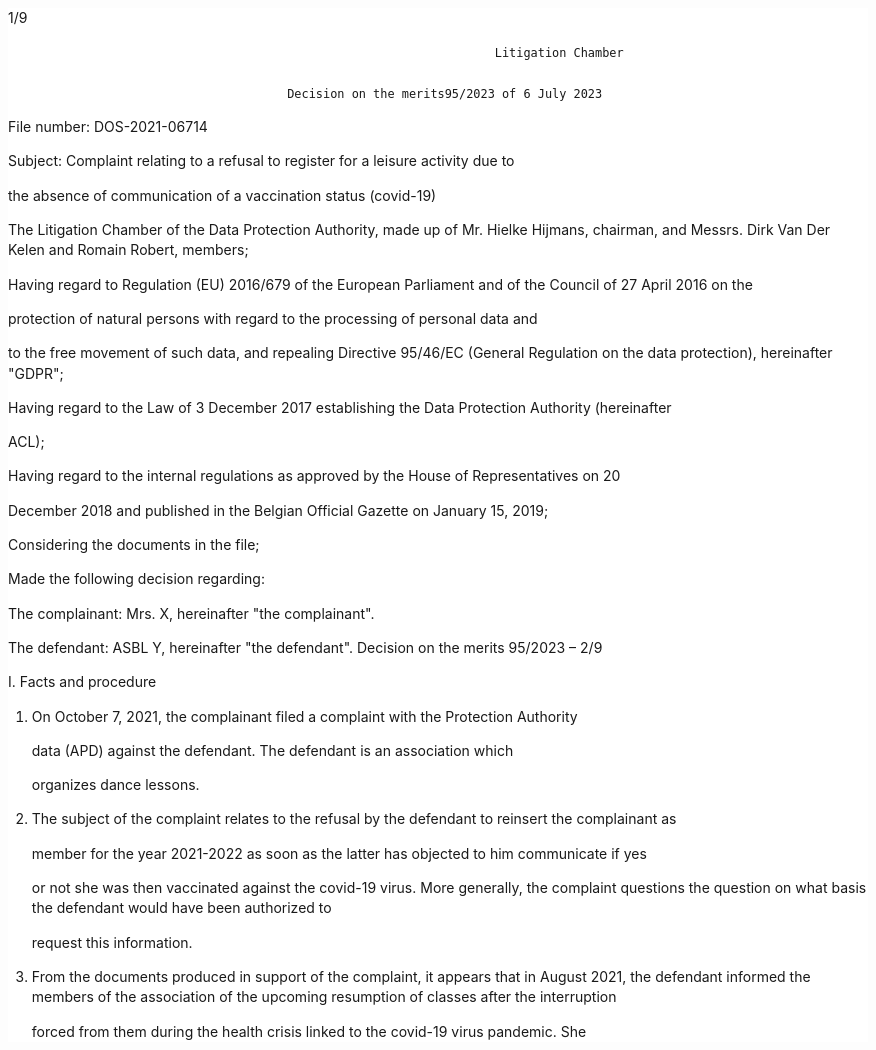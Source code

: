 1/9

                                                                        Litigation Chamber

                                           Decision on the merits95/2023 of 6 July 2023

File number: DOS-2021-06714

Subject: Complaint relating to a refusal to register for a leisure activity due to

the absence of communication of a vaccination status (covid-19)

The Litigation Chamber of the Data Protection Authority, made up of Mr. Hielke
Hijmans, chairman, and Messrs. Dirk Van Der Kelen and Romain Robert, members;

Having regard to Regulation (EU) 2016/679 of the European Parliament and of the Council of 27 April 2016 on the

protection of natural persons with regard to the processing of personal data and

to the free movement of such data, and repealing Directive 95/46/EC (General Regulation on the
data protection), hereinafter "GDPR";

Having regard to the Law of 3 December 2017 establishing the Data Protection Authority (hereinafter

ACL);

Having regard to the internal regulations as approved by the House of Representatives on 20

December 2018 and published in the Belgian Official Gazette on January 15, 2019;

Considering the documents in the file;

Made the following decision regarding:

The complainant: Mrs. X, hereinafter "the complainant".

The defendant: ASBL Y, hereinafter "the defendant". Decision on the merits 95/2023 – 2/9

I. Facts and procedure

 1. On October 7, 2021, the complainant filed a complaint with the Protection Authority

       data (APD) against the defendant. The defendant is an association which

       organizes dance lessons.

 2. The subject of the complaint relates to the refusal by the defendant to reinsert the complainant as

       member for the year 2021-2022 as soon as the latter has objected to him communicate if yes

       or not she was then vaccinated against the covid-19 virus. More generally, the complaint
       questions the question on what basis the defendant would have been authorized to

       request this information.

 3. From the documents produced in support of the complaint, it appears that in August 2021, the defendant
       informed the members of the association of the upcoming resumption of classes after the interruption

       forced from them during the health crisis linked to the covid-19 virus pandemic. She
